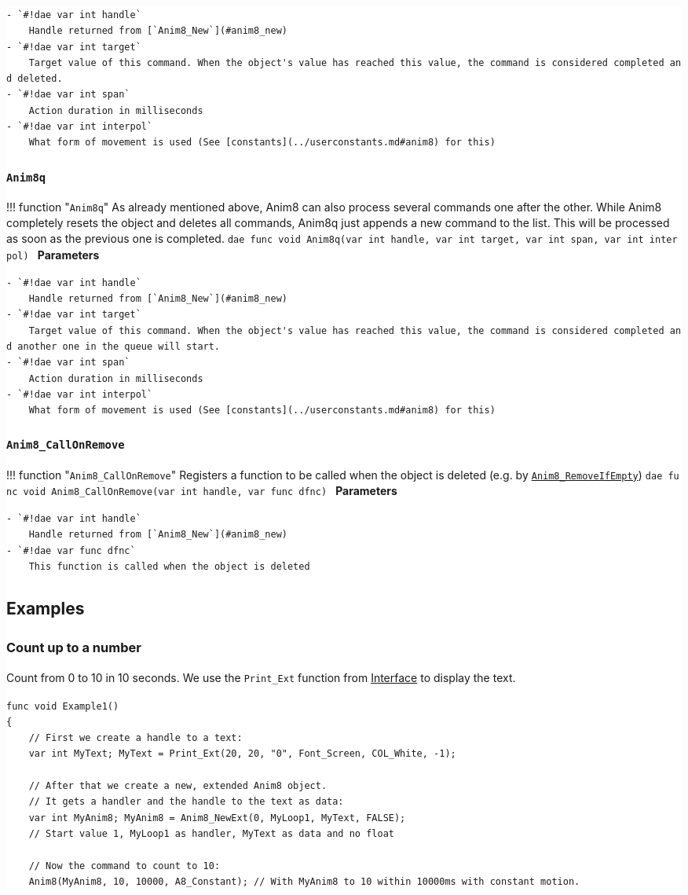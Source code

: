    - `#!dae var int handle`  
        Handle returned from [`Anim8_New`](#anim8_new)
    - `#!dae var int target`  
        Target value of this command. When the object's value has reached this value, the command is considered completed and deleted.
    - `#!dae var int span`  
        Action duration in milliseconds
    - `#!dae var int interpol`  
        What form of movement is used (See [constants](../userconstants.md#anim8) for this)

### `Anim8q`
!!! function "`Anim8q`"
    As already mentioned above, Anim8 can also process several commands one after the other. While Anim8 completely resets the object and deletes all commands, Anim8q just appends a new command to the list. This will be processed as soon as the previous one is completed.
    ```dae
    func void Anim8q(var int handle, var int target, var int span, var int interpol)
    ```
    **Parameters**

    - `#!dae var int handle`  
        Handle returned from [`Anim8_New`](#anim8_new)
    - `#!dae var int target`  
        Target value of this command. When the object's value has reached this value, the command is considered completed and another one in the queue will start.
    - `#!dae var int span`  
        Action duration in milliseconds
    - `#!dae var int interpol`  
        What form of movement is used (See [constants](../userconstants.md#anim8) for this)

### `Anim8_CallOnRemove`
!!! function "`Anim8_CallOnRemove`"
    Registers a function to be called when the object is deleted (e.g. by [`Anim8_RemoveIfEmpty`](#anim8_removeifempty))
    ```dae
    func void Anim8_CallOnRemove(var int handle, var func dfnc)
    ```
    **Parameters**

    - `#!dae var int handle`  
        Handle returned from [`Anim8_New`](#anim8_new)
    - `#!dae var func dfnc`  
        This function is called when the object is deleted

## Examples

### Count up to a number
Count from 0 to 10 in 10 seconds. We use the `Print_Ext` function from [Interface](../tools/interface.md) to display the text.
```dae
func void Example1()
{
    // First we create a handle to a text:
    var int MyText; MyText = Print_Ext(20, 20, "0", Font_Screen, COL_White, -1);

    // After that we create a new, extended Anim8 object.
    // It gets a handler and the handle to the text as data:
    var int MyAnim8; MyAnim8 = Anim8_NewExt(0, MyLoop1, MyText, FALSE); 
    // Start value 1, MyLoop1 as handler, MyText as data and no float

    // Now the command to count to 10:
    Anim8(MyAnim8, 10, 10000, A8_Constant); // With MyAnim8 to 10 within 10000ms with constant motion.
```